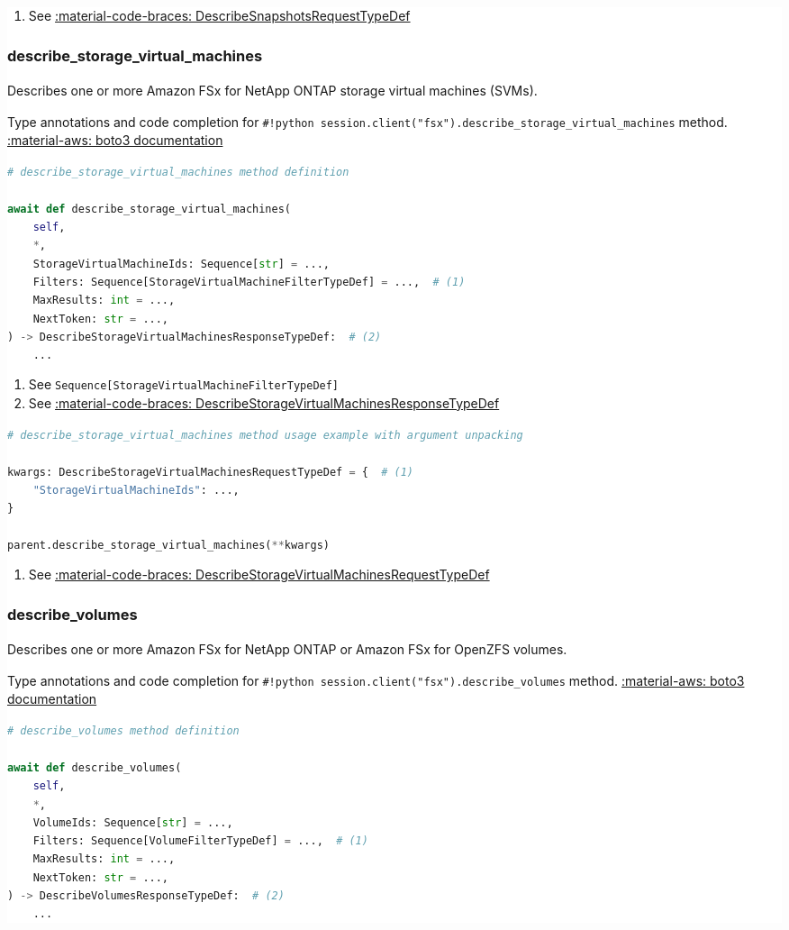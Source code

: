 1. See [:material-code-braces: DescribeSnapshotsRequestTypeDef](./type_defs.md#describesnapshotsrequesttypedef)

### describe\_storage\_virtual\_machines

Describes one or more Amazon FSx for NetApp ONTAP storage virtual machines
(SVMs).

Type annotations and code completion for `#!python session.client("fsx").describe_storage_virtual_machines` method.
[:material-aws: boto3 documentation](https://boto3.amazonaws.com/v1/documentation/api/latest/reference/services/fsx.html#FSx.Client)

```python
# describe_storage_virtual_machines method definition

await def describe_storage_virtual_machines(
    self,
    *,
    StorageVirtualMachineIds: Sequence[str] = ...,
    Filters: Sequence[StorageVirtualMachineFilterTypeDef] = ...,  # (1)
    MaxResults: int = ...,
    NextToken: str = ...,
) -> DescribeStorageVirtualMachinesResponseTypeDef:  # (2)
    ...
```

1. See `Sequence[StorageVirtualMachineFilterTypeDef]`
2. See [:material-code-braces: DescribeStorageVirtualMachinesResponseTypeDef](./type_defs.md#describestoragevirtualmachinesresponsetypedef)


```python
# describe_storage_virtual_machines method usage example with argument unpacking

kwargs: DescribeStorageVirtualMachinesRequestTypeDef = {  # (1)
    "StorageVirtualMachineIds": ...,
}

parent.describe_storage_virtual_machines(**kwargs)
```

1. See [:material-code-braces: DescribeStorageVirtualMachinesRequestTypeDef](./type_defs.md#describestoragevirtualmachinesrequesttypedef)

### describe\_volumes

Describes one or more Amazon FSx for NetApp ONTAP or Amazon FSx for OpenZFS
volumes.

Type annotations and code completion for `#!python session.client("fsx").describe_volumes` method.
[:material-aws: boto3 documentation](https://boto3.amazonaws.com/v1/documentation/api/latest/reference/services/fsx.html#FSx.Client)

```python
# describe_volumes method definition

await def describe_volumes(
    self,
    *,
    VolumeIds: Sequence[str] = ...,
    Filters: Sequence[VolumeFilterTypeDef] = ...,  # (1)
    MaxResults: int = ...,
    NextToken: str = ...,
) -> DescribeVolumesResponseTypeDef:  # (2)
    ...
```
